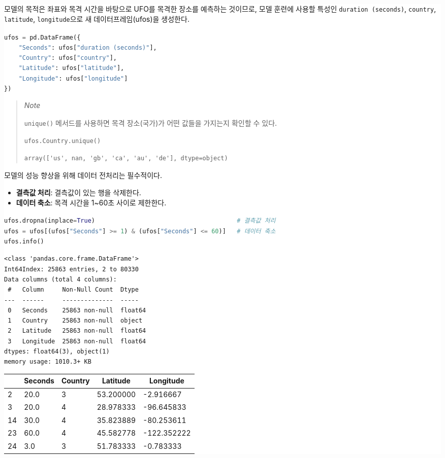 모델의 목적은 좌표와 목격 시간을 바탕으로 UFO를 목격한 장소를 예측하는 것이므로, 모델 훈련에 사용할 특성인 `duration (seconds)`, `country`, `latitude`, `longitude`으로 새 데이터프레임(ufos)을 생성한다.

```python
ufos = pd.DataFrame({
    "Seconds": ufos["duration (seconds)"],
    "Country": ufos["country"],
    "Latitude": ufos["latitude"],
    "Longitude": ufos["longitude"]
})
```

>  *Note*
>
> `unique()` 메서드를 사용하면 목격 장소(국가)가 어떤 값들을 가지는지 확인할 수 있다.
>
> ```python
> ufos.Country.unique()
> ```
>
> ```
> array(['us', nan, 'gb', 'ca', 'au', 'de'], dtype=object)
> ```
>

모델의 성능 향상을 위해 데이터 전처리는 필수적이다.

- **결측값 처리**: 결측값이 있는 행을 삭제한다.
- **데이터 축소**: 목격 시간을 1~60초 사이로 제한한다.

```python
ufos.dropna(inplace=True)                                       # 결측값 처리
ufos = ufos[(ufos["Seconds"] >= 1) & (ufos["Seconds"] <= 60)]   # 데이터 축소
ufos.info()
```

```
<class 'pandas.core.frame.DataFrame'>
Int64Index: 25863 entries, 2 to 80330
Data columns (total 4 columns):
 #   Column     Non-Null Count  Dtype  
---  ------     --------------  -----  
 0   Seconds    25863 non-null  float64
 1   Country    25863 non-null  object 
 2   Latitude   25863 non-null  float64
 3   Longitude  25863 non-null  float64
dtypes: float64(3), object(1)
memory usage: 1010.3+ KB
```

|      | Seconds | Country | Latitude  | Longitude   |
| ---- | ------- | ------- | --------- | ----------- |
| 2    | 20.0    | 3       | 53.200000 | -2.916667   |
| 3    | 20.0    | 4       | 28.978333 | -96.645833  |
| 14   | 30.0    | 4       | 35.823889 | -80.253611  |
| 23   | 60.0    | 4       | 45.582778 | -122.352222 |
| 24   | 3.0     | 3       | 51.783333 | -0.783333   |
